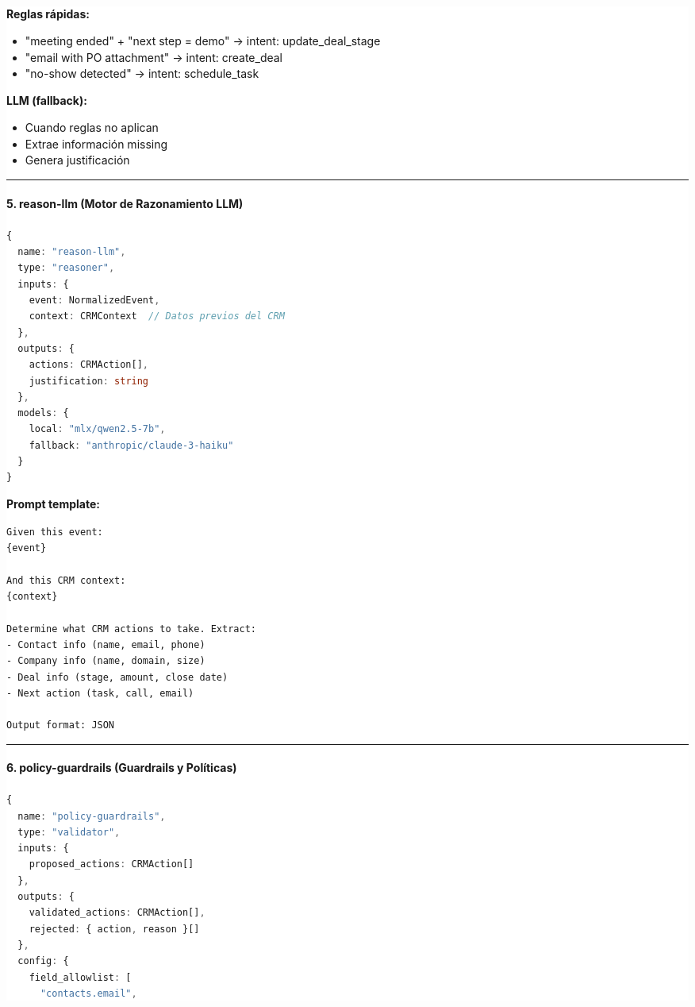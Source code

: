 **Reglas rápidas:**
- "meeting ended" + "next step = demo" → intent: update_deal_stage
- "email with PO attachment" → intent: create_deal
- "no-show detected" → intent: schedule_task

**LLM (fallback):**
- Cuando reglas no aplican
- Extrae información missing
- Genera justificación

---

#### 5. **reason-llm** (Motor de Razonamiento LLM)
```typescript
{
  name: "reason-llm",
  type: "reasoner",
  inputs: {
    event: NormalizedEvent,
    context: CRMContext  // Datos previos del CRM
  },
  outputs: {
    actions: CRMAction[],
    justification: string
  },
  models: {
    local: "mlx/qwen2.5-7b",
    fallback: "anthropic/claude-3-haiku"
  }
}
```

**Prompt template:**
```
Given this event:
{event}

And this CRM context:
{context}

Determine what CRM actions to take. Extract:
- Contact info (name, email, phone)
- Company info (name, domain, size)
- Deal info (stage, amount, close date)
- Next action (task, call, email)

Output format: JSON
```

---

#### 6. **policy-guardrails** (Guardrails y Políticas)
```typescript
{
  name: "policy-guardrails",
  type: "validator",
  inputs: {
    proposed_actions: CRMAction[]
  },
  outputs: {
    validated_actions: CRMAction[],
    rejected: { action, reason }[]
  },
  config: {
    field_allowlist: [
      "contacts.email",
```